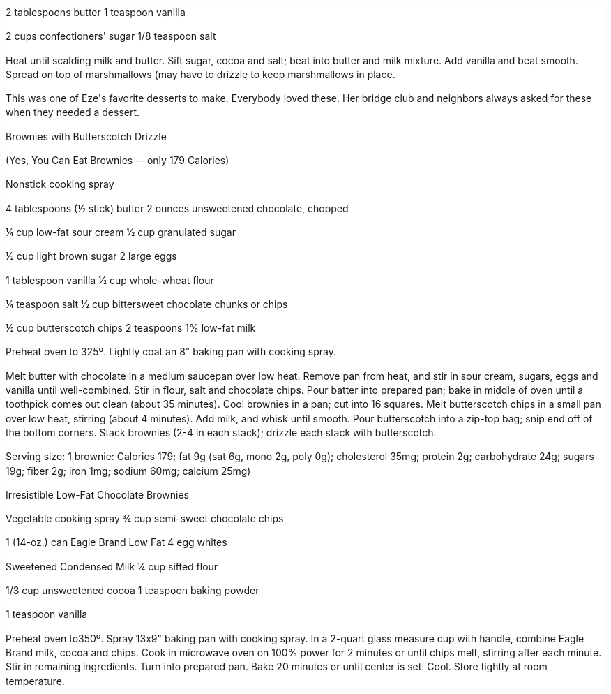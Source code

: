 2 tablespoons butter 1 teaspoon vanilla

2 cups confectioners' sugar 1/8 teaspoon salt

Heat until scalding milk and butter. Sift sugar, cocoa and salt; beat
into butter and milk mixture. Add vanilla and beat smooth. Spread on top
of marshmallows (may have to drizzle to keep marshmallows in place.

This was one of Eze's favorite desserts to make. Everybody loved these.
Her bridge club and neighbors always asked for these when they needed a
dessert.

Brownies with Butterscotch Drizzle

(Yes, You Can Eat Brownies -- only 179 Calories)

Nonstick cooking spray

4 tablespoons (½ stick) butter 2 ounces unsweetened chocolate, chopped

¼ cup low-fat sour cream ½ cup granulated sugar

½ cup light brown sugar 2 large eggs

1 tablespoon vanilla ½ cup whole-wheat flour

¼ teaspoon salt ½ cup bittersweet chocolate chunks or chips

½ cup butterscotch chips 2 teaspoons 1% low-fat milk

Preheat oven to 325º. Lightly coat an 8" baking pan with cooking spray.

Melt butter with chocolate in a medium saucepan over low heat. Remove
pan from heat, and stir in sour cream, sugars, eggs and vanilla until
well-combined. Stir in flour, salt and chocolate chips. Pour batter into
prepared pan; bake in middle of oven until a toothpick comes out clean
(about 35 minutes). Cool brownies in a pan; cut into 16 squares. Melt
butterscotch chips in a small pan over low heat, stirring (about 4
minutes). Add milk, and whisk until smooth. Pour butterscotch into a
zip-top bag; snip end off of the bottom corners. Stack brownies (2-4 in
each stack); drizzle each stack with butterscotch.

Serving size: 1 brownie: Calories 179; fat 9g (sat 6g, mono 2g, poly
0g); cholesterol 35mg; protein 2g; carbohydrate 24g; sugars 19g; fiber
2g; iron 1mg; sodium 60mg; calcium 25mg)

Irresistible Low-Fat Chocolate Brownies

Vegetable cooking spray ¾ cup semi-sweet chocolate chips

1 (14-oz.) can Eagle Brand Low Fat 4 egg whites

Sweetened Condensed Milk ¼ cup sifted flour

1/3 cup unsweetened cocoa 1 teaspoon baking powder

1 teaspoon vanilla

Preheat oven to350º. Spray 13x9" baking pan with cooking spray. In a
2-quart glass measure cup with handle, combine Eagle Brand milk, cocoa
and chips. Cook in microwave oven on 100% power for 2 minutes or until
chips melt, stirring after each minute. Stir in remaining ingredients.
Turn into prepared pan. Bake 20 minutes or until center is set. Cool.
Store tightly at room temperature.
